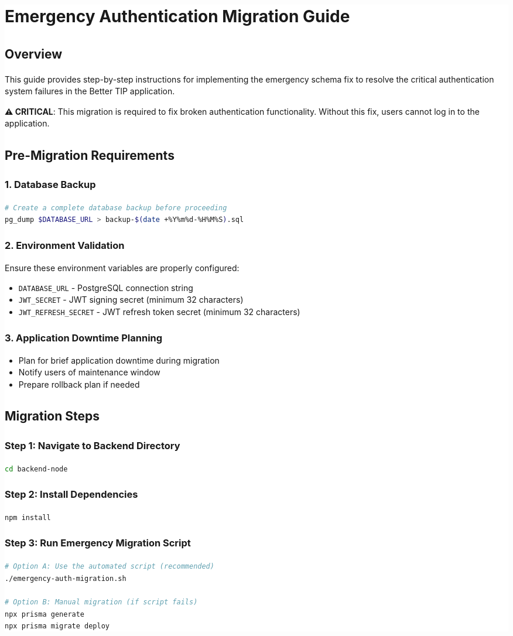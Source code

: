 # Emergency Authentication Migration Guide

## Overview

This guide provides step-by-step instructions for implementing the emergency schema fix to resolve the critical authentication system failures in the Better TIP application.

**⚠️ CRITICAL**: This migration is required to fix broken authentication functionality. Without this fix, users cannot log in to the application.

## Pre-Migration Requirements

### 1. Database Backup
```bash
# Create a complete database backup before proceeding
pg_dump $DATABASE_URL > backup-$(date +%Y%m%d-%H%M%S).sql
```

### 2. Environment Validation
Ensure these environment variables are properly configured:
- `DATABASE_URL` - PostgreSQL connection string
- `JWT_SECRET` - JWT signing secret (minimum 32 characters)
- `JWT_REFRESH_SECRET` - JWT refresh token secret (minimum 32 characters)

### 3. Application Downtime Planning
- Plan for brief application downtime during migration
- Notify users of maintenance window
- Prepare rollback plan if needed

## Migration Steps

### Step 1: Navigate to Backend Directory
```bash
cd backend-node
```

### Step 2: Install Dependencies
```bash
npm install
```

### Step 3: Run Emergency Migration Script
```bash
# Option A: Use the automated script (recommended)
./emergency-auth-migration.sh

# Option B: Manual migration (if script fails)
npx prisma generate
npx prisma migrate deploy
```
